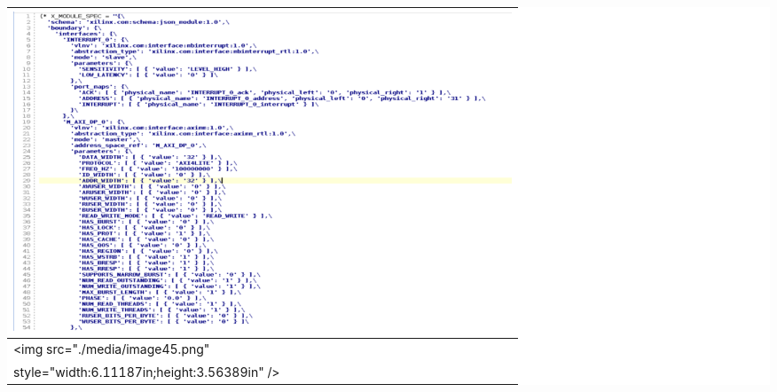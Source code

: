| <img src="./media/image44.png" style="width:5.85417in;height:3.75in" /> |
|-------------------------------------------------------------------------|
| <img src="./media/image45.png"                                          
 style="width:6.11187in;height:3.56389in" />                              |
